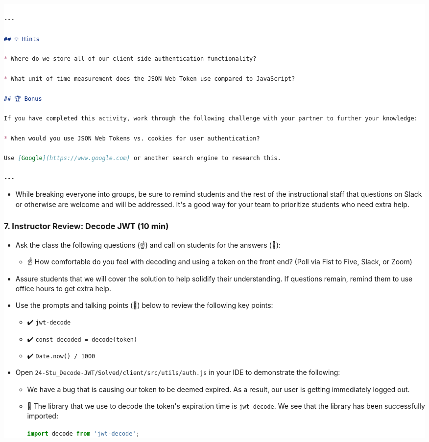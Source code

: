   ```md

  ---

  ## 💡 Hints

  * Where do we store all of our client-side authentication functionality?

  * What unit of time measurement does the JSON Web Token use compared to JavaScript?

  ## 🏆 Bonus

  If you have completed this activity, work through the following challenge with your partner to further your knowledge:

  * When would you use JSON Web Tokens vs. cookies for user authentication?

  Use [Google](https://www.google.com) or another search engine to research this.

  ---

  ```

* While breaking everyone into groups, be sure to remind students and the rest of the instructional staff that questions on Slack or otherwise are welcome and will be addressed. It's a good way for your team to prioritize students who need extra help.

### 7. Instructor Review: Decode JWT (10 min)

* Ask the class the following questions (☝️) and call on students for the answers (🙋):

  * ☝️ How comfortable do you feel with decoding and using a token on the front end? (Poll via Fist to Five, Slack, or Zoom)

* Assure students that we will cover the solution to help solidify their understanding. If questions remain, remind them to use office hours to get extra help.

* Use the prompts and talking points (🔑) below to review the following key points:

  * ✔️ `jwt-decode`

  * ✔️ `const decoded = decode(token)`

  * ✔️ `Date.now() / 1000`

* Open `24-Stu_Decode-JWT/Solved/client/src/utils/auth.js` in your IDE to demonstrate the following:

  * We have a bug that is causing our token to be deemed expired. As a result, our user is getting immediately logged out.

  * 🔑 The library that we use to decode the token's expiration time is `jwt-decode`. We see that the library has been successfully imported:

    ```js
    import decode from 'jwt-decode';
    ```
